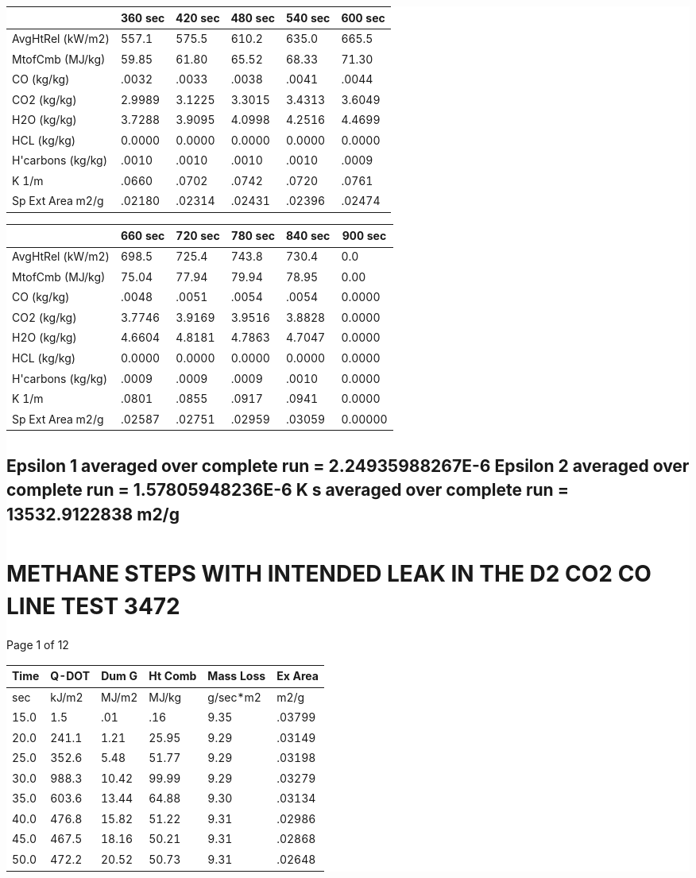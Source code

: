 | | 360 sec | 420 sec | 480 sec | 540 sec | 600 sec |
|---|---------|---------|---------|---------|---------|
| AvgHtRel (kW/m2) | 557.1 | 575.5 | 610.2 | 635.0 | 665.5 |
| MtofCmb (MJ/kg) | 59.85 | 61.80 | 65.52 | 68.33 | 71.30 |
| CO (kg/kg) | .0032 | .0033 | .0038 | .0041 | .0044 |
| CO2 (kg/kg) | 2.9989 | 3.1225 | 3.3015 | 3.4313 | 3.6049 |
| H2O (kg/kg) | 3.7288 | 3.9095 | 4.0998 | 4.2516 | 4.4699 |
| HCL (kg/kg) | 0.0000 | 0.0000 | 0.0000 | 0.0000 | 0.0000 |
| H'carbons (kg/kg) | .0010 | .0010 | .0010 | .0010 | .0009 |
| K 1/m | .0660 | .0702 | .0742 | .0720 | .0761 |
| Sp Ext Area m2/g | .02180 | .02314 | .02431 | .02396 | .02474 |

| | 660 sec | 720 sec | 780 sec | 840 sec | 900 sec |
|---|---------|---------|---------|---------|---------|
| AvgHtRel (kW/m2) | 698.5 | 725.4 | 743.8 | 730.4 | 0.0 |
| MtofCmb (MJ/kg) | 75.04 | 77.94 | 79.94 | 78.95 | 0.00 |
| CO (kg/kg) | .0048 | .0051 | .0054 | .0054 | 0.0000 |
| CO2 (kg/kg) | 3.7746 | 3.9169 | 3.9516 | 3.8828 | 0.0000 |
| H2O (kg/kg) | 4.6604 | 4.8181 | 4.7863 | 4.7047 | 0.0000 |
| HCL (kg/kg) | 0.0000 | 0.0000 | 0.0000 | 0.0000 | 0.0000 |
| H'carbons (kg/kg) | .0009 | .0009 | .0009 | .0010 | 0.0000 |
| K 1/m | .0801 | .0855 | .0917 | .0941 | 0.0000 |
| Sp Ext Area m2/g | .02587 | .02751 | .02959 | .03059 | 0.00000 |

Epsilon 1 averaged over complete run = 2.24935988267E-6
Epsilon 2 averaged over complete run = 1.57805948236E-6
K s  averaged over complete run = 13532.9122838  m2/g
---
# METHANE STEPS WITH INTENDED LEAK IN THE D2 CO2 CO LINE TEST 3472

Page 1 of 12

| Time | Q-DOT | Dum G | Ht Comb | Mass Loss | Ex Area |
|------|-------|-------|---------|-----------|---------|
| sec | kJ/m2 | MJ/m2 | MJ/kg | g/sec*m2 | m2/g |
| 15.0 | 1.5 | .01 | .16 | 9.35 | .03799 |
| 20.0 | 241.1 | 1.21 | 25.95 | 9.29 | .03149 |
| 25.0 | 352.6 | 5.48 | 51.77 | 9.29 | .03198 |
| 30.0 | 988.3 | 10.42 | 99.99 | 9.29 | .03279 |
| 35.0 | 603.6 | 13.44 | 64.88 | 9.30 | .03134 |
| 40.0 | 476.8 | 15.82 | 51.22 | 9.31 | .02986 |
| 45.0 | 467.5 | 18.16 | 50.21 | 9.31 | .02868 |
| 50.0 | 472.2 | 20.52 | 50.73 | 9.31 | .02648 |